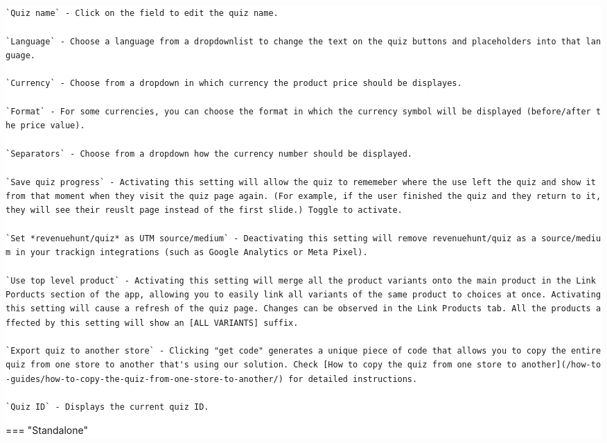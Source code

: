     `Quiz name` - Click on the field to edit the quiz name.

    `Language` - Choose a language from a dropdownlist to change the text on the quiz buttons and placeholders into that language.

    `Currency` - Choose from a dropdown in which currency the product price should be displayes.

    `Format` - For some currencies, you can choose the format in which the currency symbol will be displayed (before/after the price value).

    `Separators` - Choose from a dropdown how the currency number should be displayed.

    `Save quiz progress` - Activating this setting will allow the quiz to rememeber where the use left the quiz and show it from that moment when they visit the quiz page again. (For example, if the user finished the quiz and they return to it, they will see their reuslt page instead of the first slide.) Toggle to activate.

    `Set *revenuehunt/quiz* as UTM source/medium` - Deactivating this setting will remove revenuehunt/quiz as a source/medium in your trackign integrations (such as Google Analytics or Meta Pixel).

    `Use top level product` - Activating this setting will merge all the product variants onto the main product in the Link Porducts section of the app, allowing you to easily link all variants of the same product to choices at once. Activating this setting will cause a refresh of the quiz page. Changes can be observed in the Link Products tab. All the products affected by this setting will show an [ALL VARIANTS] suffix.

    `Export quiz to another store` - Clicking "get code" generates a unique piece of code that allows you to copy the entire quiz from one store to another that's using our solution. Check [How to copy the quiz from one store to another](/how-to-guides/how-to-copy-the-quiz-from-one-store-to-another/) for detailed instructions.

    `Quiz ID` - Displays the current quiz ID.

=== "Standalone"
